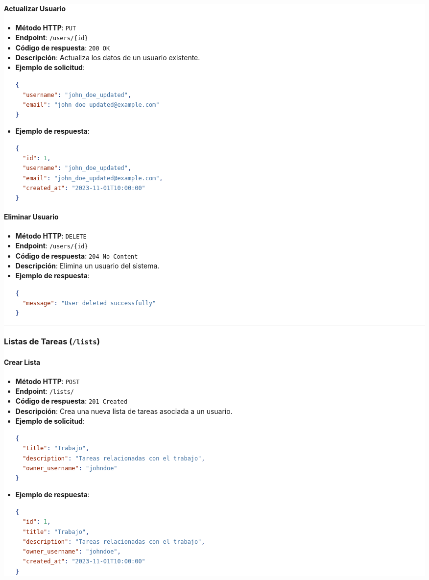 #### **Actualizar Usuario**
- **Método HTTP**: `PUT`
- **Endpoint**: `/users/{id}`
- **Código de respuesta**: `200 OK`
- **Descripción**: Actualiza los datos de un usuario existente.
- **Ejemplo de solicitud**:
  ```json
  {
    "username": "john_doe_updated",
    "email": "john_doe_updated@example.com"
  }
  ```
- **Ejemplo de respuesta**:
  ```json
  {
    "id": 1,
    "username": "john_doe_updated",
    "email": "john_doe_updated@example.com",
    "created_at": "2023-11-01T10:00:00"
  }
  ```

#### **Eliminar Usuario**
- **Método HTTP**: `DELETE`
- **Endpoint**: `/users/{id}`
- **Código de respuesta**: `204 No Content`
- **Descripción**: Elimina un usuario del sistema.
- **Ejemplo de respuesta**:
  ```json
  {
    "message": "User deleted successfully"
  }
  ```

---

### **Listas de Tareas (`/lists`)**

#### **Crear Lista**
- **Método HTTP**: `POST`
- **Endpoint**: `/lists/`
- **Código de respuesta**: `201 Created`
- **Descripción**: Crea una nueva lista de tareas asociada a un usuario.
- **Ejemplo de solicitud**:
  ```json
  {
    "title": "Trabajo",
    "description": "Tareas relacionadas con el trabajo",
    "owner_username": "johndoe"
  }
  ```
- **Ejemplo de respuesta**:
  ```json
  {
    "id": 1,
    "title": "Trabajo",
    "description": "Tareas relacionadas con el trabajo",
    "owner_username": "johndoe",
    "created_at": "2023-11-01T10:00:00"
  }
  ```
